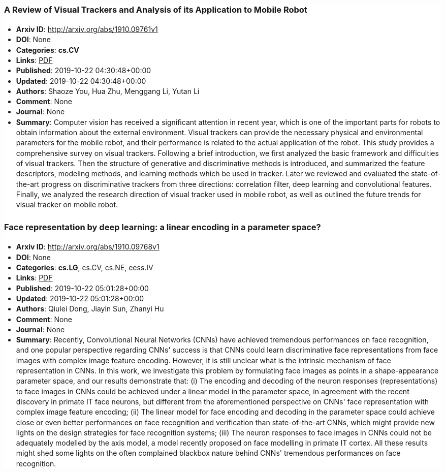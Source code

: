 

### A Review of Visual Trackers and Analysis of its Application to Mobile Robot
- **Arxiv ID**: http://arxiv.org/abs/1910.09761v1
- **DOI**: None
- **Categories**: **cs.CV**
- **Links**: [PDF](http://arxiv.org/pdf/1910.09761v1)
- **Published**: 2019-10-22 04:30:48+00:00
- **Updated**: 2019-10-22 04:30:48+00:00
- **Authors**: Shaoze You, Hua Zhu, Menggang Li, Yutan Li
- **Comment**: None
- **Journal**: None
- **Summary**: Computer vision has received a significant attention in recent year, which is one of the important parts for robots to obtain information about the external environment. Visual trackers can provide the necessary physical and environmental parameters for the mobile robot, and their performance is related to the actual application of the robot. This study provides a comprehensive survey on visual trackers. Following a brief introduction, we first analyzed the basic framework and difficulties of visual trackers. Then the structure of generative and discriminative methods is introduced, and summarized the feature descriptors, modeling methods, and learning methods which be used in tracker. Later we reviewed and evaluated the state-of-the-art progress on discriminative trackers from three directions: correlation filter, deep learning and convolutional features. Finally, we analyzed the research direction of visual tracker used in mobile robot, as well as outlined the future trends for visual tracker on mobile robot.



### Face representation by deep learning: a linear encoding in a parameter space?
- **Arxiv ID**: http://arxiv.org/abs/1910.09768v1
- **DOI**: None
- **Categories**: **cs.LG**, cs.CV, cs.NE, eess.IV
- **Links**: [PDF](http://arxiv.org/pdf/1910.09768v1)
- **Published**: 2019-10-22 05:01:28+00:00
- **Updated**: 2019-10-22 05:01:28+00:00
- **Authors**: Qiulei Dong, Jiayin Sun, Zhanyi Hu
- **Comment**: None
- **Journal**: None
- **Summary**: Recently, Convolutional Neural Networks (CNNs) have achieved tremendous performances on face recognition, and one popular perspective regarding CNNs' success is that CNNs could learn discriminative face representations from face images with complex image feature encoding. However, it is still unclear what is the intrinsic mechanism of face representation in CNNs. In this work, we investigate this problem by formulating face images as points in a shape-appearance parameter space, and our results demonstrate that: (i) The encoding and decoding of the neuron responses (representations) to face images in CNNs could be achieved under a linear model in the parameter space, in agreement with the recent discovery in primate IT face neurons, but different from the aforementioned perspective on CNNs' face representation with complex image feature encoding; (ii) The linear model for face encoding and decoding in the parameter space could achieve close or even better performances on face recognition and verification than state-of-the-art CNNs, which might provide new lights on the design strategies for face recognition systems; (iii) The neuron responses to face images in CNNs could not be adequately modelled by the axis model, a model recently proposed on face modelling in primate IT cortex. All these results might shed some lights on the often complained blackbox nature behind CNNs' tremendous performances on face recognition.
